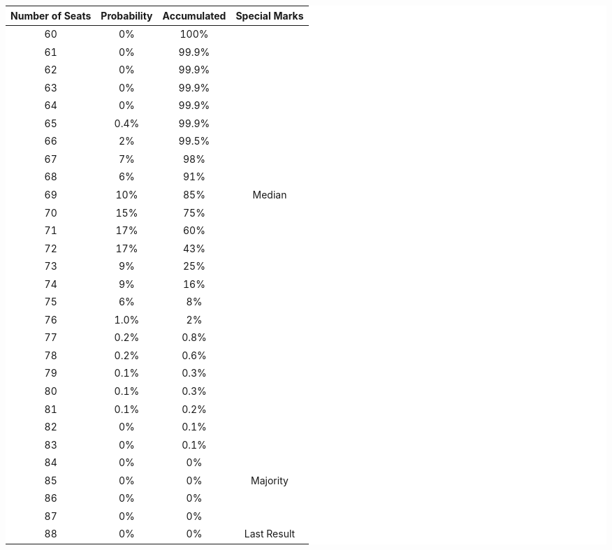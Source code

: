 
| Number of Seats | Probability | Accumulated | Special Marks |
|:---------------:|:-----------:|:-----------:|:-------------:|
| 60 | 0% | 100% |  |
| 61 | 0% | 99.9% |  |
| 62 | 0% | 99.9% |  |
| 63 | 0% | 99.9% |  |
| 64 | 0% | 99.9% |  |
| 65 | 0.4% | 99.9% |  |
| 66 | 2% | 99.5% |  |
| 67 | 7% | 98% |  |
| 68 | 6% | 91% |  |
| 69 | 10% | 85% | Median |
| 70 | 15% | 75% |  |
| 71 | 17% | 60% |  |
| 72 | 17% | 43% |  |
| 73 | 9% | 25% |  |
| 74 | 9% | 16% |  |
| 75 | 6% | 8% |  |
| 76 | 1.0% | 2% |  |
| 77 | 0.2% | 0.8% |  |
| 78 | 0.2% | 0.6% |  |
| 79 | 0.1% | 0.3% |  |
| 80 | 0.1% | 0.3% |  |
| 81 | 0.1% | 0.2% |  |
| 82 | 0% | 0.1% |  |
| 83 | 0% | 0.1% |  |
| 84 | 0% | 0% |  |
| 85 | 0% | 0% | Majority |
| 86 | 0% | 0% |  |
| 87 | 0% | 0% |  |
| 88 | 0% | 0% | Last Result |
